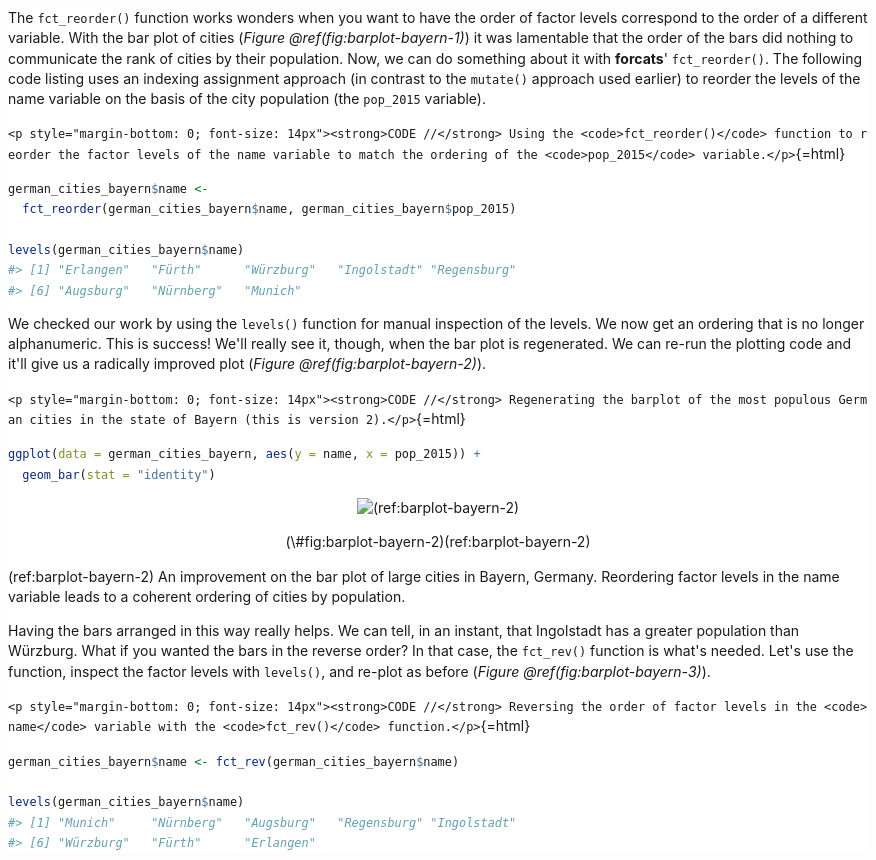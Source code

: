 The `fct_reorder()` function works wonders when you want to have the order of factor levels correspond to the order of a different variable. With the bar plot of cities (*Figure \@ref(fig:barplot-bayern-1)*) it was lamentable that the order of the bars did nothing to communicate the rank of cities by their population. Now, we can do something about it with **forcats**' `fct_reorder()`. The following code listing uses an indexing assignment approach (in contrast to the `mutate()` approach used earlier) to reorder the levels of the name variable on the basis of the city population (the `pop_2015` variable).
	
`<p style="margin-bottom: 0; font-size: 14px"><strong>CODE //</strong> Using the <code>fct_reorder()</code> function to reorder the factor levels of the name variable to match the ordering of the <code>pop_2015</code> variable.</p>`{=html}

```r
german_cities_bayern$name <- 
  fct_reorder(german_cities_bayern$name, german_cities_bayern$pop_2015)

levels(german_cities_bayern$name)
#> [1] "Erlangen"   "Fürth"      "Würzburg"   "Ingolstadt" "Regensburg"
#> [6] "Augsburg"   "Nürnberg"   "Munich"
```

We checked our work by using the `levels()` function for manual inspection of the levels. We now get an ordering that is no longer alphanumeric. This is success! We'll really see it, though, when the bar plot is regenerated. We can re-run the plotting code and it'll give us a radically improved plot (*Figure \@ref(fig:barplot-bayern-2)*).

`<p style="margin-bottom: 0; font-size: 14px"><strong>CODE //</strong> Regenerating the barplot of the most populous German cities in the state of Bayern (this is version 2).</p>`{=html}

```r
ggplot(data = german_cities_bayern, aes(y = name, x = pop_2015)) +
  geom_bar(stat = "identity")
```

<div class="figure" style="text-align: center">
<img src="factors_help_us_make_better_plots_files/figure-html/barplot-bayern-2-1.png" alt="(ref:barplot-bayern-2)" width="70%" />
<p class="caption">(\#fig:barplot-bayern-2)(ref:barplot-bayern-2)</p>
</div>
(ref:barplot-bayern-2) An improvement on the bar plot of large cities in Bayern, Germany. Reordering factor levels in the name variable leads to a coherent ordering of cities by population.

Having the bars arranged in this way really helps. We can tell, in an instant, that Ingolstadt has a greater population than Würzburg. What if you wanted the bars in the reverse order? In that case, the `fct_rev()` function is what's needed. Let's use the function, inspect the factor levels with `levels()`, and re-plot as before (*Figure \@ref(fig:barplot-bayern-3)*).

`<p style="margin-bottom: 0; font-size: 14px"><strong>CODE //</strong> Reversing the order of factor levels in the <code>name</code> variable with the <code>fct_rev()</code> function.</p>`{=html}

```r
german_cities_bayern$name <- fct_rev(german_cities_bayern$name)

levels(german_cities_bayern$name)
#> [1] "Munich"     "Nürnberg"   "Augsburg"   "Regensburg" "Ingolstadt"
#> [6] "Würzburg"   "Fürth"      "Erlangen"
```
